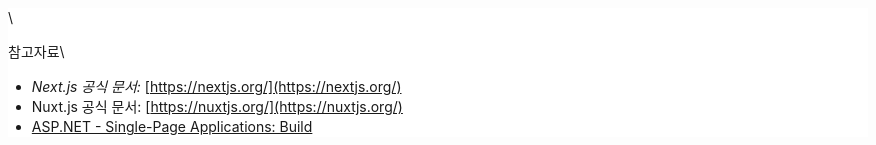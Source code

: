\


참고자료\


* _Next.js 공식 문서:_ [https://nextjs.org/](https://nextjs.org/)
* Nuxt.js 공식 문서: [https://nuxtjs.org/](https://nuxtjs.org/)
* [ASP.NET - Single-Page Applications: Build](https://learn.microsoft.com/en-us/archive/msdn-magazine/2013/november/asp-net-single-page-applications-build-modern-responsive-web-apps-with-asp-net)
